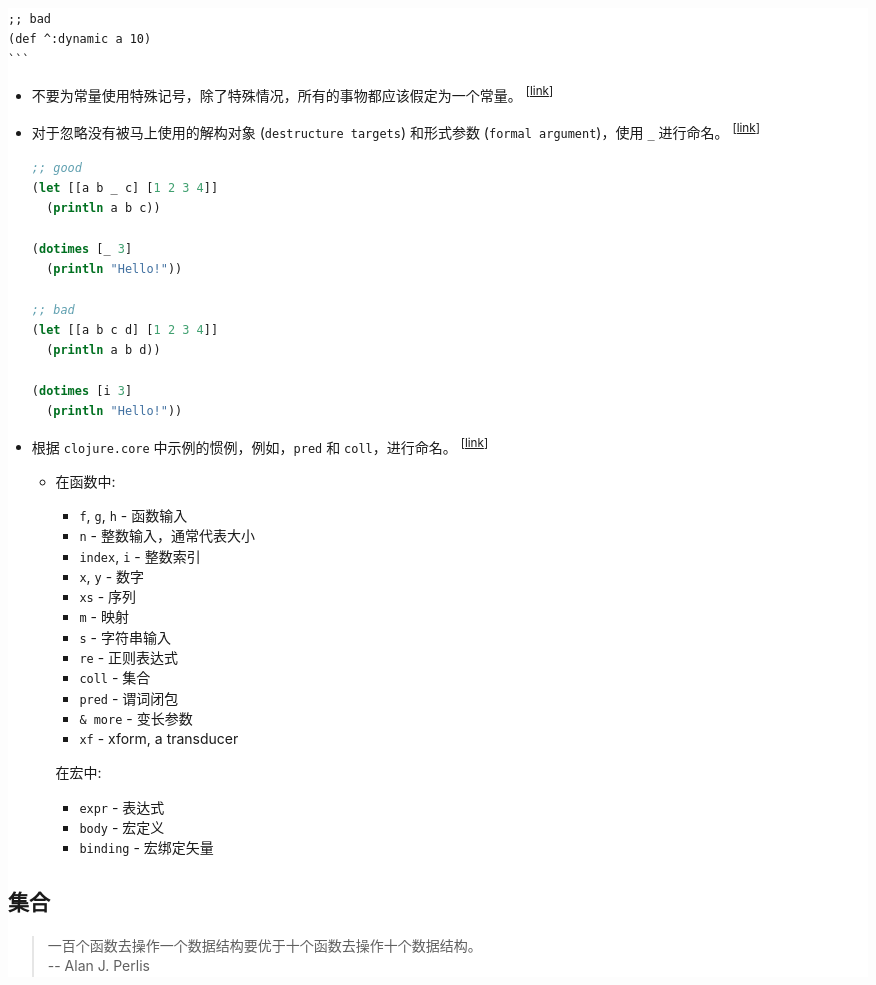     ;; bad
    (def ^:dynamic a 10)
    ```

*   <a name="dont-flag-constants"></a>
    不要为常量使用特殊记号，除了特殊情况，所有的事物都应该假定为一个常量。
    <sup>[[link](#dont-flag-constants)]</sup>

*   <a name="underscore-for-unused-bindings"></a>
    对于忽略没有被马上使用的解构对象 (`destructure targets`)
    和形式参数 (`formal argument`)，使用 `_` 进行命名。
    <sup>[[link](#underscore-for-unused-bindings)]</sup>

    ```Clojure
    ;; good
    (let [[a b _ c] [1 2 3 4]]
      (println a b c))

    (dotimes [_ 3]
      (println "Hello!"))

    ;; bad
    (let [[a b c d] [1 2 3 4]]
      (println a b d))

    (dotimes [i 3]
      (println "Hello!"))
    ```

*   <a name="idiomatic-names"></a>
    根据 `clojure.core` 中示例的惯例，例如，`pred` 和 `coll`，进行命名。
    <sup>[[link](#idiomatic-names)]</sup>

    *   在函数中:
        * `f`, `g`, `h` - 函数输入
        * `n` - 整数输入，通常代表大小
        * `index`, `i` - 整数索引
        * `x`, `y` - 数字
        * `xs` - 序列
        * `m` - 映射
        * `s` - 字符串输入
        * `re` - 正则表达式
        * `coll` - 集合
        * `pred` - 谓词闭包
        * `& more` - 变长参数
        * `xf` - xform, a transducer

        在宏中:
        * `expr` - 表达式
        * `body` - 宏定义
        * `binding` - 宏绑定矢量

## 集合

> 一百个函数去操作一个数据结构要优于十个函数去操作十个数据结构。  <br/>
> -- Alan J. Perlis
